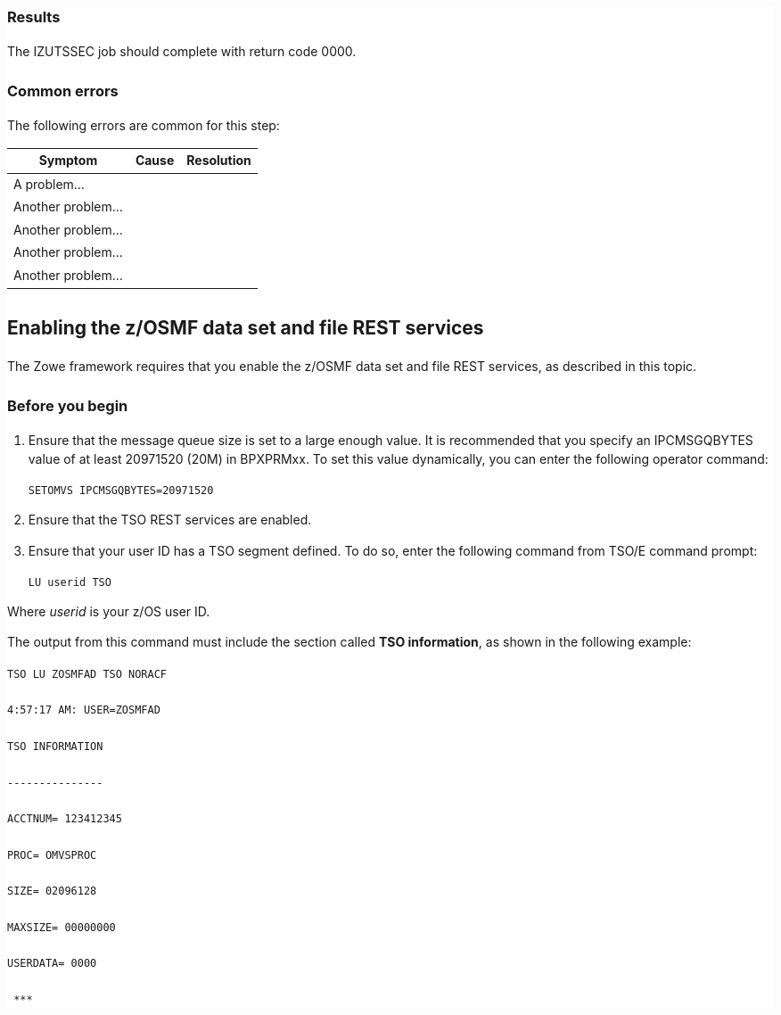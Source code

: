 ### Results
The IZUTSSEC job should complete with return code 0000.

### Common errors


The following errors are common for this step:

**Symptom**      | **Cause**                               | **Resolution**
---|---|---
A problem…       |                                         |                          
Another problem… |                                         |                          
Another problem… |                                         |                          
Another problem… |                                         |                         
Another problem… |                                         |     


##  Enabling the z/OSMF data set and file REST services

The Zowe framework requires that you enable the z/OSMF data set and file REST services, as described in this topic.

### Before you begin

1.  Ensure that the message queue size is set to a large enough value. It is recommended that you specify an IPCMSGQBYTES value of at least 20971520 (20M) in BPXPRMxx. To set this value dynamically, you can enter the following operator command:

    `SETOMVS IPCMSGQBYTES=20971520`

2.  Ensure that the TSO REST services are enabled.

3.  Ensure that your user ID has a TSO segment defined. To do so, enter the following command from TSO/E command prompt:

    `LU userid TSO`

 Where *userid* is your z/OS user ID.

The output from this command must include the section called **TSO
information**, as shown in the following example:

```
TSO LU ZOSMFAD TSO NORACF

4:57:17 AM: USER=ZOSMFAD

TSO INFORMATION

---------------

ACCTNUM= 123412345

PROC= OMVSPROC

SIZE= 02096128

MAXSIZE= 00000000

USERDATA= 0000

 ***
```
